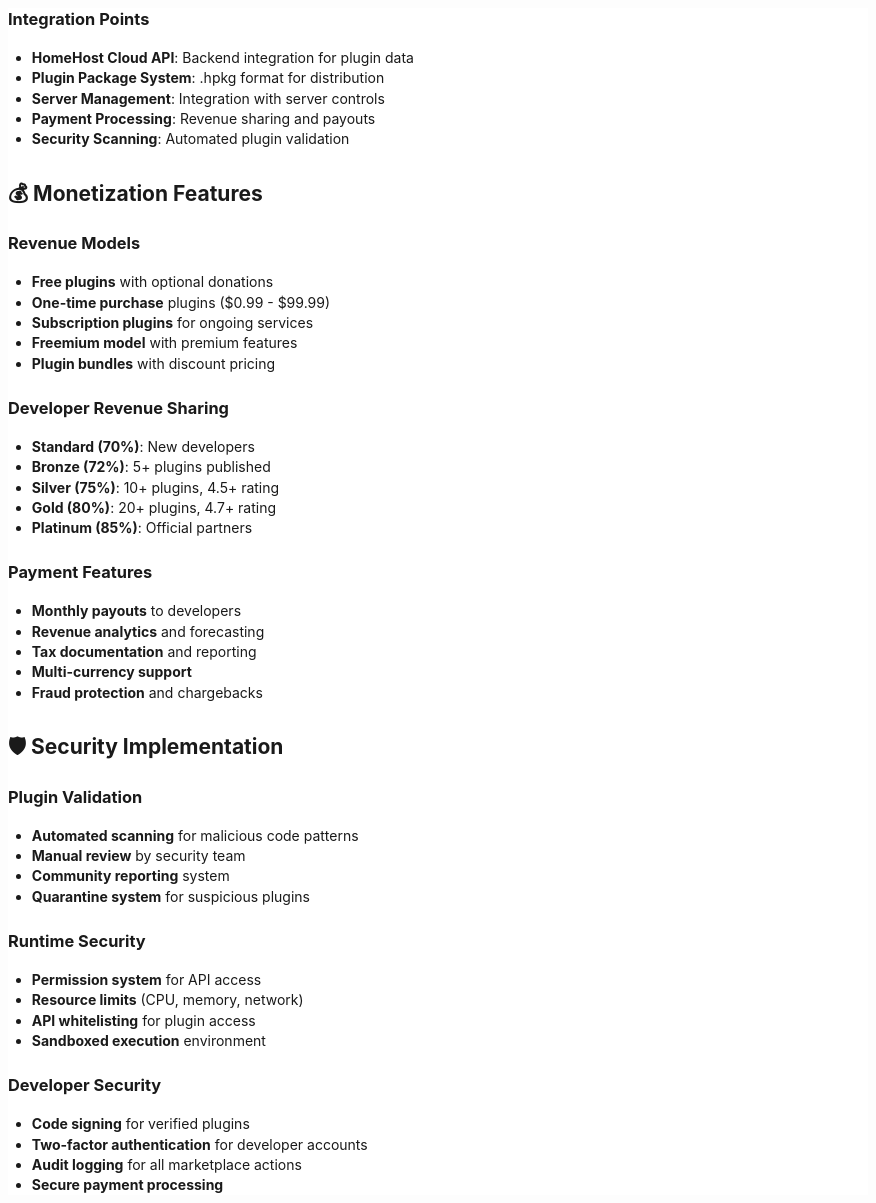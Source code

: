### **Integration Points**
- **HomeHost Cloud API**: Backend integration for plugin data
- **Plugin Package System**: .hpkg format for distribution
- **Server Management**: Integration with server controls
- **Payment Processing**: Revenue sharing and payouts
- **Security Scanning**: Automated plugin validation

## 💰 **Monetization Features**

### **Revenue Models**
- **Free plugins** with optional donations
- **One-time purchase** plugins ($0.99 - $99.99)
- **Subscription plugins** for ongoing services
- **Freemium model** with premium features
- **Plugin bundles** with discount pricing

### **Developer Revenue Sharing**
- **Standard (70%)**: New developers
- **Bronze (72%)**: 5+ plugins published
- **Silver (75%)**: 10+ plugins, 4.5+ rating
- **Gold (80%)**: 20+ plugins, 4.7+ rating
- **Platinum (85%)**: Official partners

### **Payment Features**
- **Monthly payouts** to developers
- **Revenue analytics** and forecasting
- **Tax documentation** and reporting
- **Multi-currency support**
- **Fraud protection** and chargebacks

## 🛡️ **Security Implementation**

### **Plugin Validation**
- **Automated scanning** for malicious code patterns
- **Manual review** by security team
- **Community reporting** system
- **Quarantine system** for suspicious plugins

### **Runtime Security**
- **Permission system** for API access
- **Resource limits** (CPU, memory, network)
- **API whitelisting** for plugin access
- **Sandboxed execution** environment

### **Developer Security**
- **Code signing** for verified plugins
- **Two-factor authentication** for developer accounts
- **Audit logging** for all marketplace actions
- **Secure payment processing**
